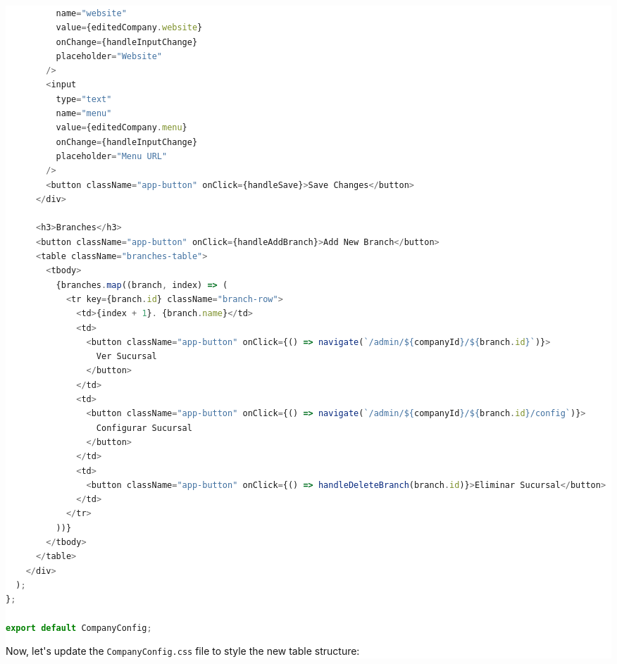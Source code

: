 ```javascript:src/components/CompanyConfig.js
          name="website"
          value={editedCompany.website}
          onChange={handleInputChange}
          placeholder="Website"
        />
        <input
          type="text"
          name="menu"
          value={editedCompany.menu}
          onChange={handleInputChange}
          placeholder="Menu URL"
        />
        <button className="app-button" onClick={handleSave}>Save Changes</button>
      </div>

      <h3>Branches</h3>
      <button className="app-button" onClick={handleAddBranch}>Add New Branch</button>
      <table className="branches-table">
        <tbody>
          {branches.map((branch, index) => (
            <tr key={branch.id} className="branch-row">
              <td>{index + 1}. {branch.name}</td>
              <td>
                <button className="app-button" onClick={() => navigate(`/admin/${companyId}/${branch.id}`)}>
                  Ver Sucursal
                </button>
              </td>
              <td>
                <button className="app-button" onClick={() => navigate(`/admin/${companyId}/${branch.id}/config`)}>
                  Configurar Sucursal
                </button>
              </td>
              <td>
                <button className="app-button" onClick={() => handleDeleteBranch(branch.id)}>Eliminar Sucursal</button>
              </td>
            </tr>
          ))}
        </tbody>
      </table>
    </div>
  );
};

export default CompanyConfig;
```

Now, let's update the `CompanyConfig.css` file to style the new table structure:
